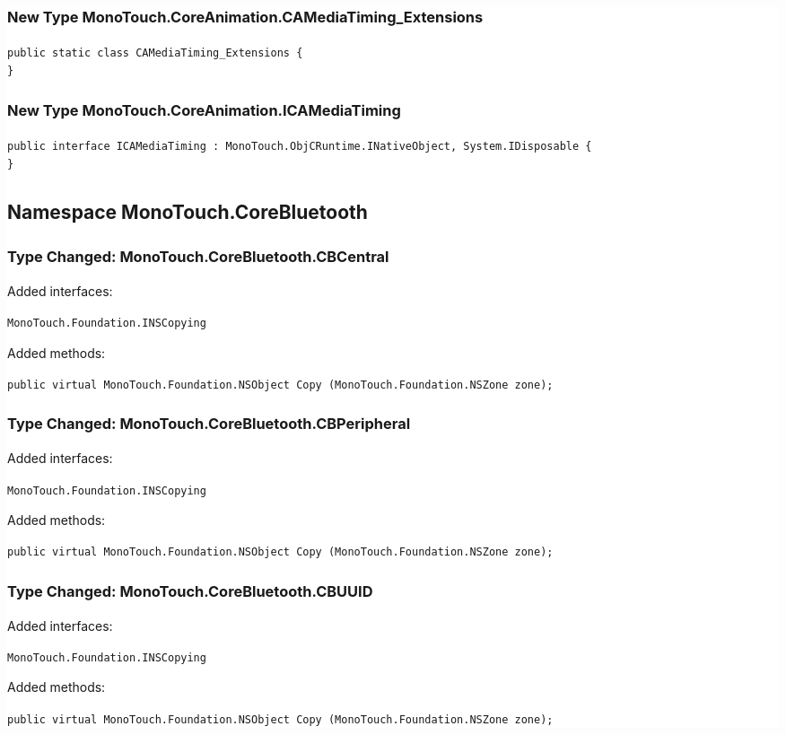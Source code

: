 ### New Type MonoTouch.CoreAnimation.CAMediaTiming_Extensions

```
public static class CAMediaTiming_Extensions {
}
```

### New Type MonoTouch.CoreAnimation.ICAMediaTiming

```
public interface ICAMediaTiming : MonoTouch.ObjCRuntime.INativeObject, System.IDisposable {
}
```

## Namespace MonoTouch.CoreBluetooth

### Type Changed: MonoTouch.CoreBluetooth.CBCentral

Added interfaces:

```
MonoTouch.Foundation.INSCopying
```

Added methods:

```
public virtual MonoTouch.Foundation.NSObject Copy (MonoTouch.Foundation.NSZone zone);
```

### Type Changed: MonoTouch.CoreBluetooth.CBPeripheral

Added interfaces:

```
MonoTouch.Foundation.INSCopying
```

Added methods:

```
public virtual MonoTouch.Foundation.NSObject Copy (MonoTouch.Foundation.NSZone zone);
```

### Type Changed: MonoTouch.CoreBluetooth.CBUUID

Added interfaces:

```
MonoTouch.Foundation.INSCopying
```

Added methods:

```
public virtual MonoTouch.Foundation.NSObject Copy (MonoTouch.Foundation.NSZone zone);
```
